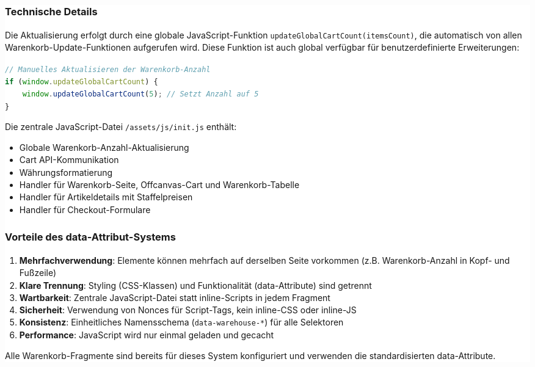 ### Technische Details

Die Aktualisierung erfolgt durch eine globale JavaScript-Funktion `updateGlobalCartCount(itemsCount)`, die automatisch von allen Warenkorb-Update-Funktionen aufgerufen wird. Diese Funktion ist auch global verfügbar für benutzerdefinierte Erweiterungen:

```javascript
// Manuelles Aktualisieren der Warenkorb-Anzahl
if (window.updateGlobalCartCount) {
    window.updateGlobalCartCount(5); // Setzt Anzahl auf 5
}
```

Die zentrale JavaScript-Datei `/assets/js/init.js` enthält:
- Globale Warenkorb-Anzahl-Aktualisierung
- Cart API-Kommunikation
- Währungsformatierung
- Handler für Warenkorb-Seite, Offcanvas-Cart und Warenkorb-Tabelle
- Handler für Artikeldetails mit Staffelpreisen
- Handler für Checkout-Formulare

### Vorteile des data-Attribut-Systems

1. **Mehrfachverwendung**: Elemente können mehrfach auf derselben Seite vorkommen (z.B. Warenkorb-Anzahl in Kopf- und Fußzeile)
2. **Klare Trennung**: Styling (CSS-Klassen) und Funktionalität (data-Attribute) sind getrennt
3. **Wartbarkeit**: Zentrale JavaScript-Datei statt inline-Scripts in jedem Fragment
4. **Sicherheit**: Verwendung von Nonces für Script-Tags, kein inline-CSS oder inline-JS
5. **Konsistenz**: Einheitliches Namensschema (`data-warehouse-*`) für alle Selektoren
6. **Performance**: JavaScript wird nur einmal geladen und gecacht

Alle Warenkorb-Fragmente sind bereits für dieses System konfiguriert und verwenden die standardisierten data-Attribute.
